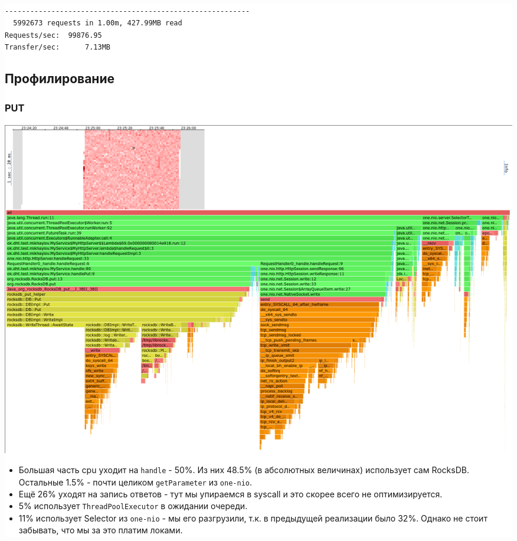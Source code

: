```
----------------------------------------------------------
  5992673 requests in 1.00m, 427.99MB read
Requests/sec:  99876.95
Transfer/sec:      7.13MB
```

## Профилирование

### PUT

![put cpu](images/put_cpu.png)

- Большая часть cpu уходит на `handle` - 50%. Из них 48.5% (в абсолютных величинах) использует сам RocksDB.
  Остальные 1.5% - почти целиком `getParameter` из `one-nio`.
- Ещё 26% уходят на запись ответов - тут мы упираемся в syscall и это скорее всего не оптимизируется.
- 5% использует `ThreadPoolExecutor` в ожидании очереди.
- 11% использует Selector из `one-nio` - мы его разгрузили, т.к. в предыдущей реализации было 32%.
  Однако не стоит забывать, что мы за это платим локами.
